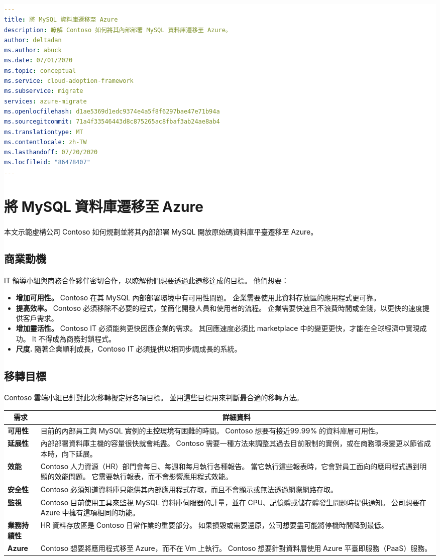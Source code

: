 ```yaml
---
title: 將 MySQL 資料庫遷移至 Azure
description: 瞭解 Contoso 如何將其內部部署 MySQL 資料庫遷移至 Azure。
author: deltadan
ms.author: abuck
ms.date: 07/01/2020
ms.topic: conceptual
ms.service: cloud-adoption-framework
ms.subservice: migrate
services: azure-migrate
ms.openlocfilehash: d1ae5369d1edc9374e4a5f8f6297bae47e71b94a
ms.sourcegitcommit: 71a4f33546443d8c875265ac8fbaf3ab24ae8ab4
ms.translationtype: MT
ms.contentlocale: zh-TW
ms.lasthandoff: 07/20/2020
ms.locfileid: "86478407"
---
```



# <a name="migrate-mysql-databases-to-azure"></a>將 MySQL 資料庫遷移至 Azure

本文示範虛構公司 Contoso 如何規劃並將其內部部署 MySQL 開放原始碼資料庫平臺遷移至 Azure。

## <a name="business-drivers"></a>商業動機

IT 領導小組與商務合作夥伴密切合作，以瞭解他們想要透過此遷移達成的目標。 他們想要：

- **增加可用性。** Contoso 在其 MySQL 內部部署環境中有可用性問題。 企業需要使用此資料存放區的應用程式更可靠。
- **提高效率。** Contoso 必須移除不必要的程式，並簡化開發人員和使用者的流程。 企業需要快速且不浪費時間或金錢，以更快的速度提供客戶需求。
- **增加靈活性。** Contoso IT 必須能夠更快因應企業的需求。 其回應速度必須比 marketplace 中的變更更快，才能在全球經濟中實現成功。 It 不得成為商務封鎖程式。
- **尺度.** 隨著企業順利成長，Contoso IT 必須提供以相同步調成長的系統。

## <a name="migration-goals"></a>移轉目標

Contoso 雲端小組已針對此次移轉擬定好各項目標。 並用這些目標用來判斷最合適的移轉方法。

| 需求 | 詳細資料 |
| --- | --- |
| **可用性** | 目前的內部員工與 MySQL 實例的主控環境有困難的時間。 Contoso 想要有接近99.99% 的資料庫層可用性。 |
| **延展性** | 內部部署資料庫主機的容量很快就會耗盡。 Contoso 需要一種方法來調整其過去目前限制的實例，或在商務環境變更以節省成本時，向下延展。 |
| **效能** | Contoso 人力資源（HR）部門會每日、每週和每月執行各種報告。 當它執行這些報表時，它會對員工面向的應用程式遇到明顯的效能問題。 它需要執行報表，而不會影響應用程式效能。 |
| **安全性** | Contoso 必須知道資料庫只能供其內部應用程式存取，而且不會顯示或無法透過網際網路存取。 |
| **監視** | Contoso 目前使用工具來監視 MySQL 資料庫伺服器的計量，並在 CPU、記憶體或儲存體發生問題時提供通知。 公司想要在 Azure 中擁有這項相同的功能。 |
| **業務持續性** | HR 資料存放區是 Contoso 日常作業的重要部分。 如果損毀或需要還原，公司想要盡可能將停機時間降到最低。 |
| **Azure** | Contoso 想要將應用程式移至 Azure，而不在 Vm 上執行。 Contoso 想要針對資料層使用 Azure 平臺即服務（PaaS）服務。 |
